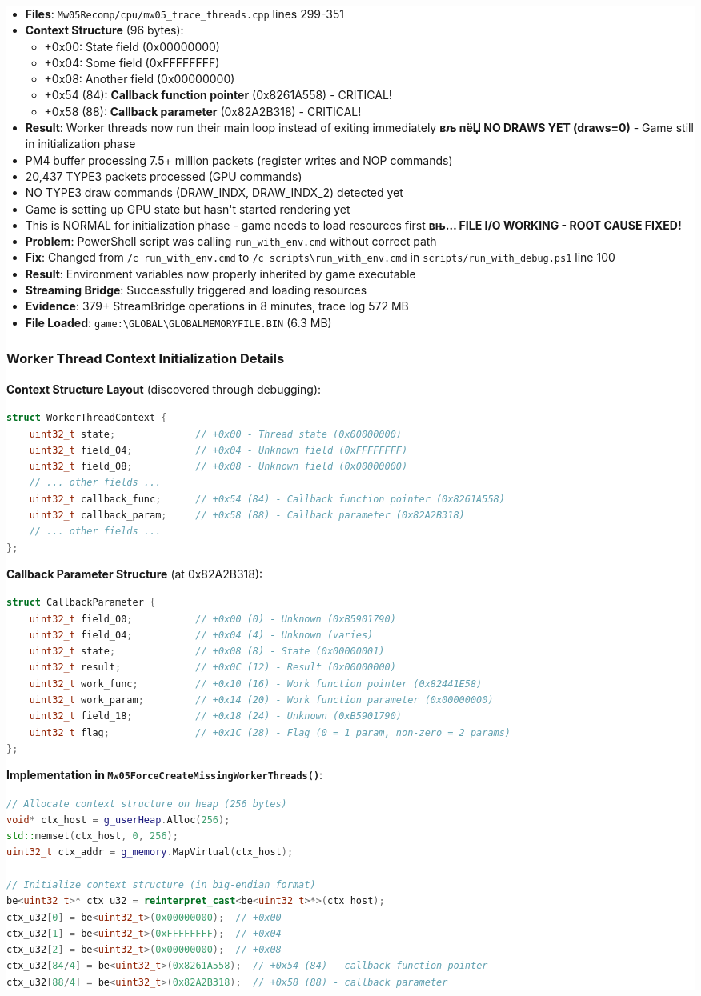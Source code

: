   - **Files**: `Mw05Recomp/cpu/mw05_trace_threads.cpp` lines 299-351
  - **Context Structure** (96 bytes):
    - +0x00: State field (0x00000000)
    - +0x04: Some field (0xFFFFFFFF)
    - +0x08: Another field (0x00000000)
    - +0x54 (84): **Callback function pointer** (0x8261A558) - CRITICAL!
    - +0x58 (88): **Callback parameter** (0x82A2B318) - CRITICAL!
  - **Result**: Worker threads now run their main loop instead of exiting immediately
**вљ пёЏ NO DRAWS YET (draws=0)** - Game still in initialization phase
  - PM4 buffer processing 7.5+ million packets (register writes and NOP commands)
  - 20,437 TYPE3 packets processed (GPU commands)
  - NO TYPE3 draw commands (DRAW_INDX, DRAW_INDX_2) detected yet
  - Game is setting up GPU state but hasn't started rendering yet
  - This is NORMAL for initialization phase - game needs to load resources first
**вњ… FILE I/O WORKING - ROOT CAUSE FIXED!**
  - **Problem**: PowerShell script was calling `run_with_env.cmd` without correct path
  - **Fix**: Changed from `/c run_with_env.cmd` to `/c scripts\run_with_env.cmd` in `scripts/run_with_debug.ps1` line 100
  - **Result**: Environment variables now properly inherited by game executable
  - **Streaming Bridge**: Successfully triggered and loading resources
  - **Evidence**: 379+ StreamBridge operations in 8 minutes, trace log 572 MB
  - **File Loaded**: `game:\GLOBAL\GLOBALMEMORYFILE.BIN` (6.3 MB)

### Worker Thread Context Initialization Details
**Context Structure Layout** (discovered through debugging):
```c
struct WorkerThreadContext {
    uint32_t state;              // +0x00 - Thread state (0x00000000)
    uint32_t field_04;           // +0x04 - Unknown field (0xFFFFFFFF)
    uint32_t field_08;           // +0x08 - Unknown field (0x00000000)
    // ... other fields ...
    uint32_t callback_func;      // +0x54 (84) - Callback function pointer (0x8261A558)
    uint32_t callback_param;     // +0x58 (88) - Callback parameter (0x82A2B318)
    // ... other fields ...
};
```

**Callback Parameter Structure** (at 0x82A2B318):
```c
struct CallbackParameter {
    uint32_t field_00;           // +0x00 (0) - Unknown (0xB5901790)
    uint32_t field_04;           // +0x04 (4) - Unknown (varies)
    uint32_t state;              // +0x08 (8) - State (0x00000001)
    uint32_t result;             // +0x0C (12) - Result (0x00000000)
    uint32_t work_func;          // +0x10 (16) - Work function pointer (0x82441E58)
    uint32_t work_param;         // +0x14 (20) - Work function parameter (0x00000000)
    uint32_t field_18;           // +0x18 (24) - Unknown (0xB5901790)
    uint32_t flag;               // +0x1C (28) - Flag (0 = 1 param, non-zero = 2 params)
};
```

**Implementation in `Mw05ForceCreateMissingWorkerThreads()`**:
```cpp
// Allocate context structure on heap (256 bytes)
void* ctx_host = g_userHeap.Alloc(256);
std::memset(ctx_host, 0, 256);
uint32_t ctx_addr = g_memory.MapVirtual(ctx_host);

// Initialize context structure (in big-endian format)
be<uint32_t>* ctx_u32 = reinterpret_cast<be<uint32_t>*>(ctx_host);
ctx_u32[0] = be<uint32_t>(0x00000000);  // +0x00
ctx_u32[1] = be<uint32_t>(0xFFFFFFFF);  // +0x04
ctx_u32[2] = be<uint32_t>(0x00000000);  // +0x08
ctx_u32[84/4] = be<uint32_t>(0x8261A558);  // +0x54 (84) - callback function pointer
ctx_u32[88/4] = be<uint32_t>(0x82A2B318);  // +0x58 (88) - callback parameter
```